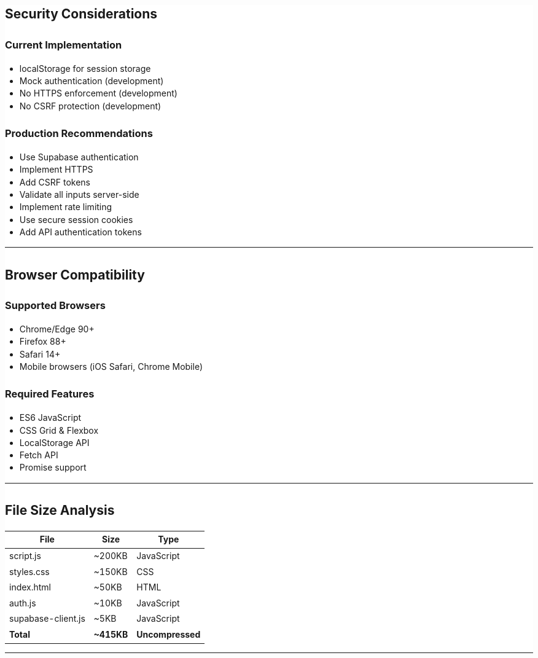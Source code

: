 
## Security Considerations

### Current Implementation
- localStorage for session storage
- Mock authentication (development)
- No HTTPS enforcement (development)
- No CSRF protection (development)

### Production Recommendations
- Use Supabase authentication
- Implement HTTPS
- Add CSRF tokens
- Validate all inputs server-side
- Implement rate limiting
- Use secure session cookies
- Add API authentication tokens

---

## Browser Compatibility

### Supported Browsers
- Chrome/Edge 90+
- Firefox 88+
- Safari 14+
- Mobile browsers (iOS Safari, Chrome Mobile)

### Required Features
- ES6 JavaScript
- CSS Grid & Flexbox
- LocalStorage API
- Fetch API
- Promise support

---

## File Size Analysis

| File | Size | Type |
|------|------|------|
| script.js | ~200KB | JavaScript |
| styles.css | ~150KB | CSS |
| index.html | ~50KB | HTML |
| auth.js | ~10KB | JavaScript |
| supabase-client.js | ~5KB | JavaScript |
| **Total** | **~415KB** | **Uncompressed** |

---